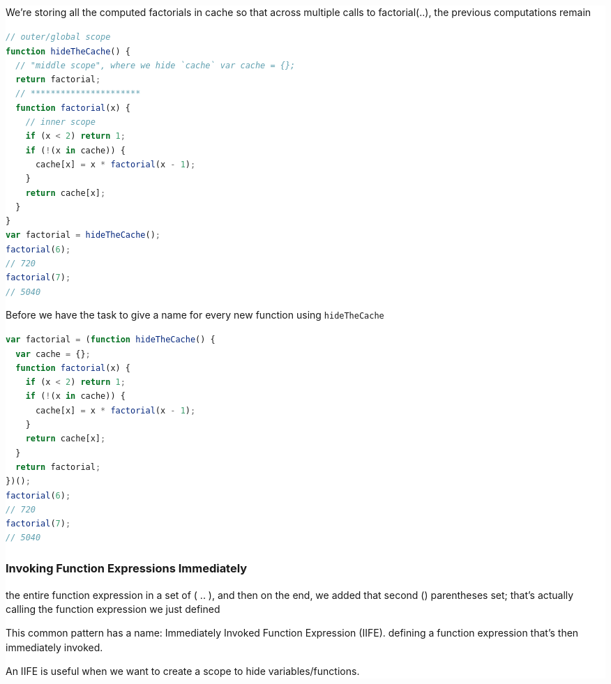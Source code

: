 We’re storing all the computed factorials in cache so that across multiple calls to factorial(..), the previous computations remain

```javascript
// outer/global scope
function hideTheCache() {
  // "middle scope", where we hide `cache` var cache = {};
  return factorial;
  // **********************
  function factorial(x) {
    // inner scope
    if (x < 2) return 1;
    if (!(x in cache)) {
      cache[x] = x * factorial(x - 1);
    }
    return cache[x];
  }
}
var factorial = hideTheCache();
factorial(6);
// 720
factorial(7);
// 5040
```

Before we have the task to give a name for every new function using `hideTheCache`

```javascript
var factorial = (function hideTheCache() {
  var cache = {};
  function factorial(x) {
    if (x < 2) return 1;
    if (!(x in cache)) {
      cache[x] = x * factorial(x - 1);
    }
    return cache[x];
  }
  return factorial;
})();
factorial(6);
// 720
factorial(7);
// 5040
```

### Invoking Function Expressions Immediately

the entire function expression in a set of ( .. ), and then on the end, we added that second () parentheses set; that’s actually calling the function expression we just defined

This common pattern has a name: Immediately Invoked Function Expression (IIFE).
defining a function expression that’s then immediately invoked.

An IIFE is useful when we want to create a scope to hide variables/functions.
